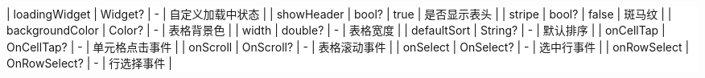| loadingWidget | Widget? | - | 自定义加载中状态 |
| showHeader | bool? | true | 是否显示表头 |
| stripe | bool? | false | 斑马纹 |
| backgroundColor | Color? | - | 表格背景色 |
| width | double? | - | 表格宽度 |
| defaultSort | String? | - | 默认排序 |
| onCellTap | OnCellTap? | - | 单元格点击事件 |
| onScroll | OnScroll? | - | 表格滚动事件 |
| onSelect | OnSelect? | - | 选中行事件 |
| onRowSelect | OnRowSelect? | - | 行选择事件 |


  